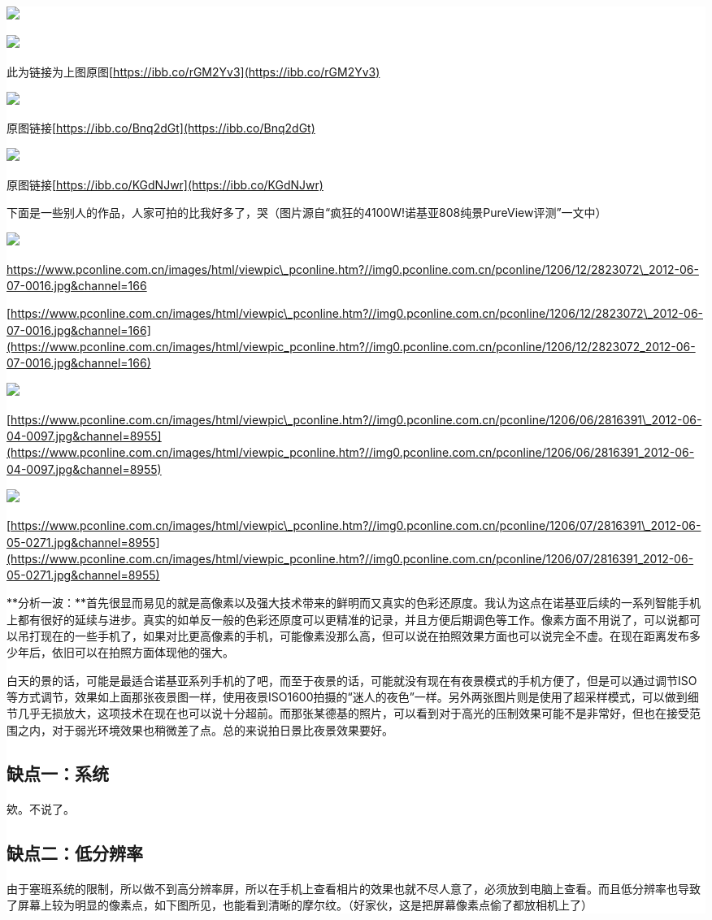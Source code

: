 ![](https://cdn.max-c.com/heybox/dailynews/img/f8d5af5a79016bf6204fb34353296bb1.jpg)

![](https://cdn.max-c.com/heybox/dailynews/img/5f33e248b8e6962c0618c2b6adc9892f.jpg)

此为链接为上图原图[https://ibb.co/rGM2Yv3](https://ibb.co/rGM2Yv3)

![](https://cdn.max-c.com/heybox/dailynews/img/0d2b9639f6015cb3887b0c9aa57b96ad.jpg)

原图链接[https://ibb.co/Bnq2dGt](https://ibb.co/Bnq2dGt)

![](https://cdn.max-c.com/heybox/dailynews/img/3fedfb9fcfe00c0973426c8c37a4a615.jpg)

原图链接[https://ibb.co/KGdNJwr](https://ibb.co/KGdNJwr)

下面是一些别人的作品，人家可拍的比我好多了，哭（图片源自“疯狂的4100W!诺基亚808纯景PureView评测”一文中）

![](https://cdn.max-c.com/heybox/dailynews/img/6f0ad7071c3d2e93cfbc8de65a2fca49.jpg)

https://www.pconline.com.cn/images/html/viewpic\_pconline.htm?//img0.pconline.com.cn/pconline/1206/12/2823072\_2012-06-07-0016.jpg&channel=166

[https://www.pconline.com.cn/images/html/viewpic\_pconline.htm?//img0.pconline.com.cn/pconline/1206/12/2823072\_2012-06-07-0016.jpg&channel=166](https://www.pconline.com.cn/images/html/viewpic_pconline.htm?//img0.pconline.com.cn/pconline/1206/12/2823072_2012-06-07-0016.jpg&channel=166)

![](https://cdn.max-c.com/heybox/dailynews/img/7d8996647a7b654c521dfd9f3c3dc52a.jpg)

[https://www.pconline.com.cn/images/html/viewpic\_pconline.htm?//img0.pconline.com.cn/pconline/1206/06/2816391\_2012-06-04-0097.jpg&channel=8955](https://www.pconline.com.cn/images/html/viewpic_pconline.htm?//img0.pconline.com.cn/pconline/1206/06/2816391_2012-06-04-0097.jpg&channel=8955)

![](https://cdn.max-c.com/heybox/dailynews/img/59fbcdc7795a98aa7842d73a1584e530.jpg)

[https://www.pconline.com.cn/images/html/viewpic\_pconline.htm?//img0.pconline.com.cn/pconline/1206/07/2816391\_2012-06-05-0271.jpg&channel=8955](https://www.pconline.com.cn/images/html/viewpic_pconline.htm?//img0.pconline.com.cn/pconline/1206/07/2816391_2012-06-05-0271.jpg&channel=8955)

**分析一波：**首先很显而易见的就是高像素以及强大技术带来的鲜明而又真实的色彩还原度。我认为这点在诺基亚后续的一系列智能手机上都有很好的延续与进步。真实的如单反一般的色彩还原度可以更精准的记录，并且方便后期调色等工作。像素方面不用说了，可以说都可以吊打现在的一些手机了，如果对比更高像素的手机，可能像素没那么高，但可以说在拍照效果方面也可以说完全不虚。在现在距离发布多少年后，依旧可以在拍照方面体现他的强大。

白天的景的话，可能是最适合诺基亚系列手机的了吧，而至于夜景的话，可能就没有现在有夜景模式的手机方便了，但是可以通过调节ISO等方式调节，效果如上面那张夜景图一样，使用夜景ISO1600拍摄的“迷人的夜色”一样。另外两张图片则是使用了超采样模式，可以做到细节几乎无损放大，这项技术在现在也可以说十分超前。而那张某德基的照片，可以看到对于高光的压制效果可能不是非常好，但也在接受范围之内，对于弱光环境效果也稍微差了点。总的来说拍日景比夜景效果要好。

## **缺点一：系统**

欸。不说了。

## **缺点二：低分辨率**

由于塞班系统的限制，所以做不到高分辨率屏，所以在手机上查看相片的效果也就不尽人意了，必须放到电脑上查看。而且低分辨率也导致了屏幕上较为明显的像素点，如下图所见，也能看到清晰的摩尔纹。（好家伙，这是把屏幕像素点偷了都放相机上了）
